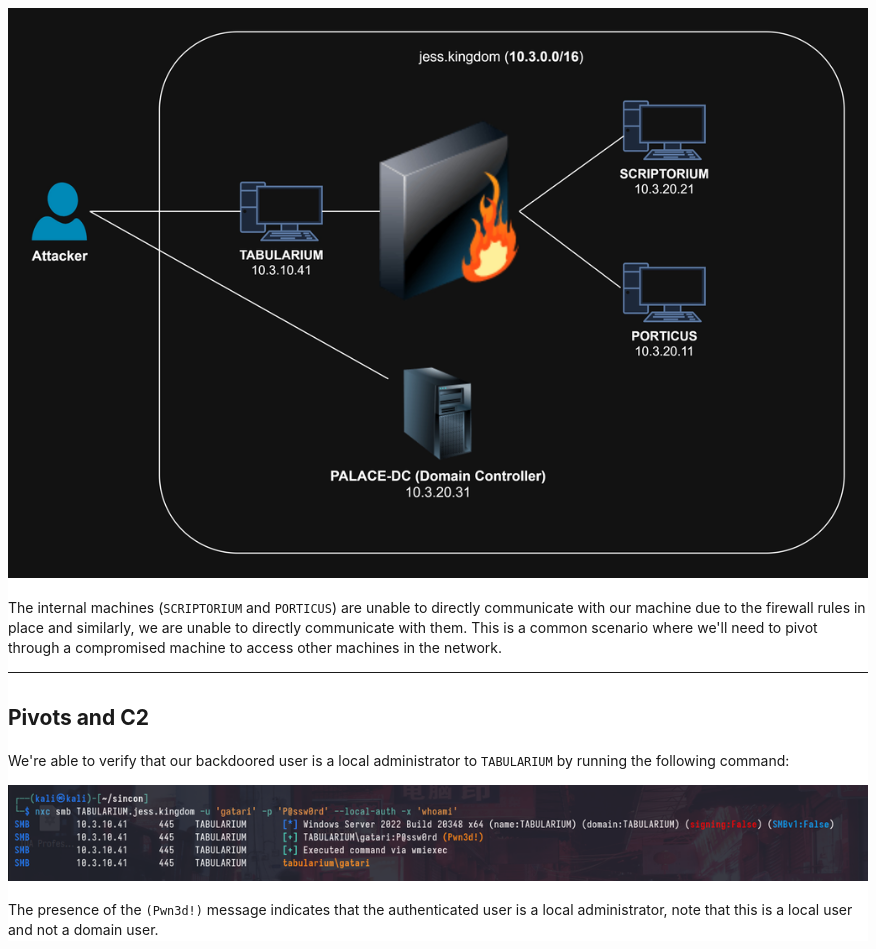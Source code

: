 ![](./assets/img/sincon/scenario.jpg)

The internal machines (`SCRIPTORIUM` and `PORTICUS`) are unable to directly communicate with our machine due to the firewall rules in place and similarly, we are unable to directly communicate with them. This is a common scenario where we'll need to pivot through a compromised machine to access other machines in the network.

---

## Pivots and C2

We're able to verify that our backdoored user is a local administrator to `TABULARIUM` by running the following command:

![](./assets/img/sincon/1.PNG)

The presence of the `(Pwn3d!)` message indicates that the authenticated user is a local administrator, note that this is a local user and not a domain user.
